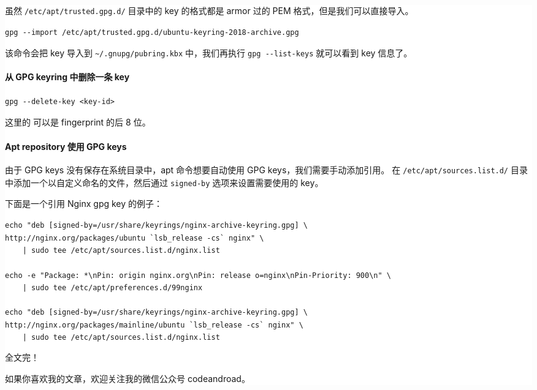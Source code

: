 虽然 `/etc/apt/trusted.gpg.d/` 目录中的 key 的格式都是 armor 过的 PEM 格式，但是我们可以直接导入。

```
gpg --import /etc/apt/trusted.gpg.d/ubuntu-keyring-2018-archive.gpg
```

该命令会把 key 导入到 `~/.gnupg/pubring.kbx` 中，我们再执行 `gpg --list-keys` 就可以看到 key 信息了。


#### 从 GPG keyring 中删除一条 key

```
gpg --delete-key <key-id>
```

这里的 <key-id> 可以是 fingerprint 的后 8 位。


#### Apt repository 使用 GPG keys

由于 GPG keys 没有保存在系统目录中，apt 命令想要自动使用 GPG keys，我们需要手动添加引用。
在 `/etc/apt/sources.list.d/` 目录中添加一个以自定义命名的文件，然后通过 `signed-by` 选项来设置需要使用的 key。


下面是一个引用 Nginx gpg key 的例子：

```
echo "deb [signed-by=/usr/share/keyrings/nginx-archive-keyring.gpg] \
http://nginx.org/packages/ubuntu `lsb_release -cs` nginx" \
    | sudo tee /etc/apt/sources.list.d/nginx.list

echo -e "Package: *\nPin: origin nginx.org\nPin: release o=nginx\nPin-Priority: 900\n" \
    | sudo tee /etc/apt/preferences.d/99nginx

echo "deb [signed-by=/usr/share/keyrings/nginx-archive-keyring.gpg] \
http://nginx.org/packages/mainline/ubuntu `lsb_release -cs` nginx" \
    | sudo tee /etc/apt/sources.list.d/nginx.list
```


全文完！

如果你喜欢我的文章，欢迎关注我的微信公众号 codeandroad。
